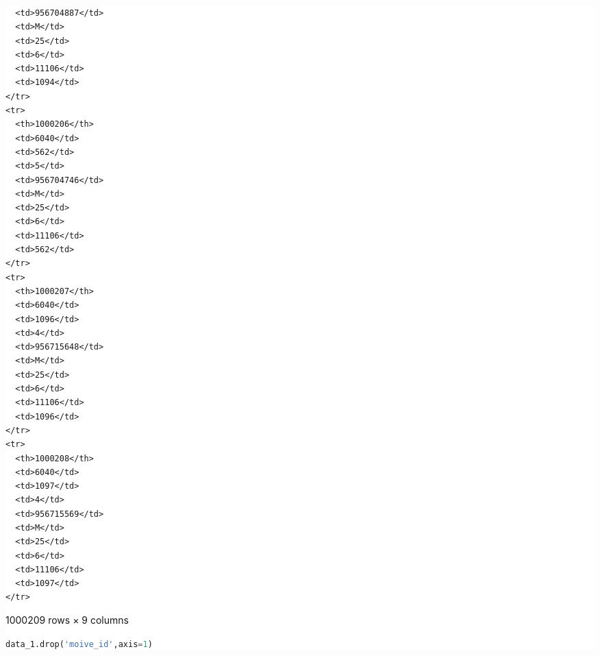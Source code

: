       <td>956704887</td>
      <td>M</td>
      <td>25</td>
      <td>6</td>
      <td>11106</td>
      <td>1094</td>
    </tr>
    <tr>
      <th>1000206</th>
      <td>6040</td>
      <td>562</td>
      <td>5</td>
      <td>956704746</td>
      <td>M</td>
      <td>25</td>
      <td>6</td>
      <td>11106</td>
      <td>562</td>
    </tr>
    <tr>
      <th>1000207</th>
      <td>6040</td>
      <td>1096</td>
      <td>4</td>
      <td>956715648</td>
      <td>M</td>
      <td>25</td>
      <td>6</td>
      <td>11106</td>
      <td>1096</td>
    </tr>
    <tr>
      <th>1000208</th>
      <td>6040</td>
      <td>1097</td>
      <td>4</td>
      <td>956715569</td>
      <td>M</td>
      <td>25</td>
      <td>6</td>
      <td>11106</td>
      <td>1097</td>
    </tr>
  </tbody>
</table>
<p>1000209 rows × 9 columns</p>
</div>




```python
data_1.drop('moive_id',axis=1)
```
